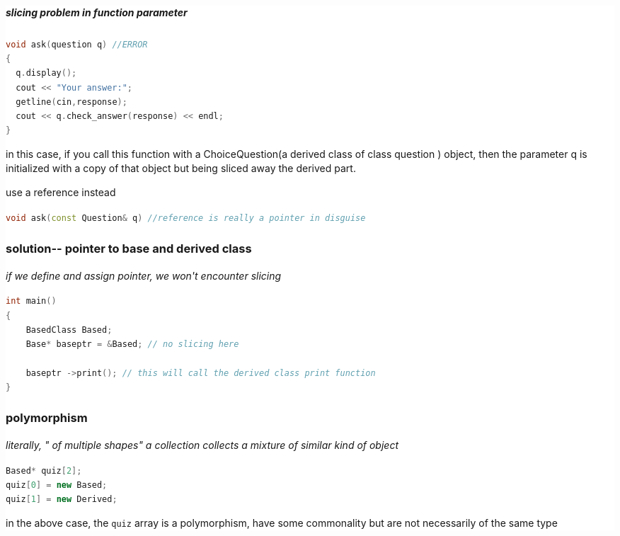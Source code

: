 

##### slicing problem in function parameter

```c++
void ask(question q) //ERROR
{
  q.display();
  cout << "Your answer:";
  getline(cin,response);
  cout << q.check_answer(response) << endl;
}

```

in this case, if you call this function with a ChoiceQuestion(a derived class of class question ) object, then the parameter q is initialized with a copy of that object but being sliced away the derived part.



use a reference instead

```c++
void ask(const Question& q) //reference is really a pointer in disguise
```



### solution-- pointer to base and derived class

*if we define and assign pointer, we won't encounter slicing*

```c++
int main() 
{
  	BasedClass Based;
  	Base* baseptr = &Based; // no slicing here
  
  	baseptr ->print(); // this will call the derived class print function
}
```



### polymorphism

*literally, " of multiple shapes" a collection collects a mixture of similar kind of object*



```c++
Based* quiz[2];
quiz[0] = new Based;
quiz[1] = new Derived;
```



in the above case, the `quiz` array is a polymorphism, have some commonality but are not necessarily of the same type

